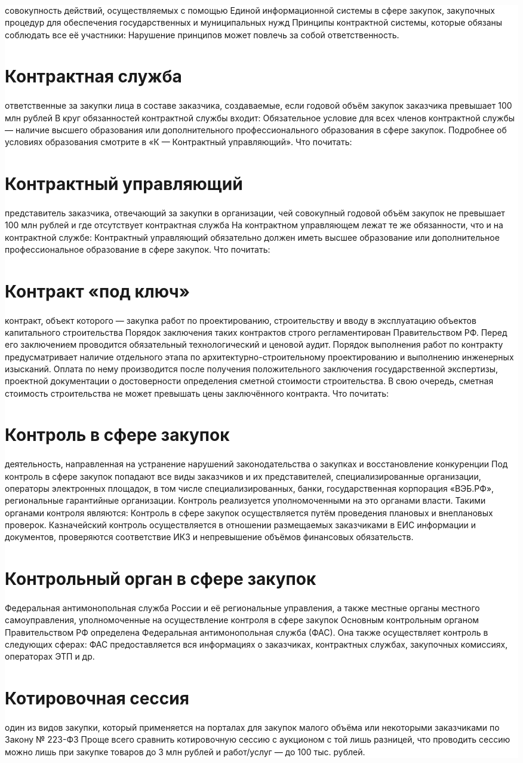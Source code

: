 совокупность действий, осуществляемых с помощью Единой информационной системы в сфере закупок, закупочных процедур для обеспечения государственных и муниципальных нужд
Принципы контрактной системы, которые обязаны соблюдать все её участники:
Нарушение принципов может повлечь за собой ответственность.
 
# Контрактная служба
ответственные за закупки лица в составе заказчика, создаваемые, если годовой объём закупок заказчика превышает 100 млн рублей
В круг обязанностей контрактной службы входит:
Обязательное условие для всех членов контрактной службы — наличие высшего образования или дополнительного профессионального образования в сфере закупок. Подробнее об условиях образования смотрите в «К — Контрактный управляющий».
Что почитать:
# Контрактный управляющий
представитель заказчика, отвечающий за закупки в организации, чей совокупный годовой объём закупок не превышает 100 млн рублей и где отсутствует контрактная служба
На контрактном управляющем лежат те же обязанности, что и на контрактной службе:
Контрактный управляющий обязательно должен иметь высшее образование или дополнительное профессиональное образование в сфере закупок.
Что почитать:
# Контракт «под ключ»
контракт, объект которого — закупка работ по проектированию, строительству и вводу в эксплуатацию объектов капитального строительства
Порядок заключения таких контрактов строго регламентирован Правительством РФ. Перед его заключением проводится обязательный технологический и ценовой аудит.
Порядок выполнения работ по контракту предусматривает наличие отдельного этапа по архитектурно-строительному проектированию и выполнению инженерных изысканий. Оплата по нему производится после получения положительного заключения государственной экспертизы, проектной документации о достоверности определения сметной стоимости строительства.
В свою очередь, сметная стоимость строительства не может превышать цены заключённого контракта.
Что почитать:
# Контроль в сфере закупок
деятельность, направленная на устранение нарушений законодательства о закупках и восстановление конкуренции
Под контроль в сфере закупок попадают все виды заказчиков и их представителей, специализированные организации, операторы электронных площадок, в том числе специализированных, банки, государственная корпорация «ВЭБ.РФ», региональные гарантийные организации.
Контроль реализуется уполномоченными на это органами власти. Такими органами контроля являются:
Контроль в сфере закупок осуществляется путём проведения плановых и внеплановых проверок. Казначейский контроль осуществляется в отношении размещаемых заказчиками в ЕИС информации и документов, проверяются соответствие ИКЗ и непревышение объёмов финансовых обязательств.
# Контрольный орган в сфере закупок
Федеральная антимонопольная служба России и её региональные управления, а также местные органы местного самоуправления, уполномоченные на осуществление контроля в сфере закупок
Основным контрольным органом Правительством РФ определена Федеральная антимонопольная служба (ФАС). Она также осуществляет контроль в следующих сферах:
ФАС предоставляется вся информациях о заказчиках, контрактных службах, закупочных комиссиях, операторах ЭТП и др.
# Котировочная сессия
один из видов закупки, который применяется на порталах для закупок малого объёма или некоторыми заказчиками по Закону № 223-ФЗ
Проще всего сравнить котировочную сессию с аукционом с той лишь разницей, что проводить сессию можно лишь при закупке товаров до 3 млн рублей и работ/услуг — до 100 тыс. рублей.